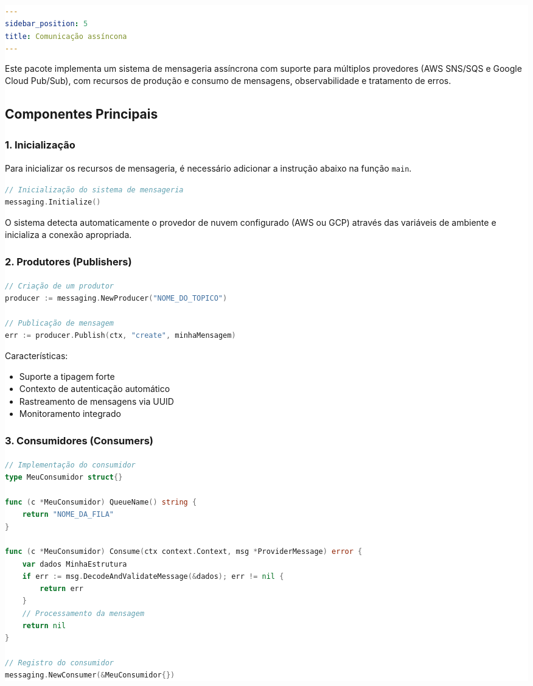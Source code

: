 ```yaml
---
sidebar_position: 5
title: Comunicação assíncona
---
```


Este pacote implementa um sistema de mensageria assíncrona com suporte para múltiplos provedores (AWS SNS/SQS e Google Cloud Pub/Sub), com recursos de produção e consumo de mensagens, observabilidade e tratamento de erros.

## Componentes Principais

### 1. Inicialização

Para inicializar os recursos de mensageria, é necessário adicionar a instrução abaixo na função `main`.

``` go showLineNumbers
// Inicialização do sistema de mensageria
messaging.Initialize()
```

O sistema detecta automaticamente o provedor de nuvem configurado (AWS ou GCP) através das variáveis de ambiente e inicializa a conexão apropriada.

### 2. Produtores (Publishers)

``` go showLineNumbers
// Criação de um produtor
producer := messaging.NewProducer("NOME_DO_TOPICO")

// Publicação de mensagem
err := producer.Publish(ctx, "create", minhaMensagem)
```

Características:
- Suporte a tipagem forte
- Contexto de autenticação automático
- Rastreamento de mensagens via UUID
- Monitoramento integrado

### 3. Consumidores (Consumers)

``` go showLineNumbers
// Implementação do consumidor
type MeuConsumidor struct{}

func (c *MeuConsumidor) QueueName() string {
    return "NOME_DA_FILA"
}

func (c *MeuConsumidor) Consume(ctx context.Context, msg *ProviderMessage) error {
    var dados MinhaEstrutura
    if err := msg.DecodeAndValidateMessage(&dados); err != nil {
        return err
    }
    // Processamento da mensagem
    return nil
}

// Registro do consumidor
messaging.NewConsumer(&MeuConsumidor{})
```
